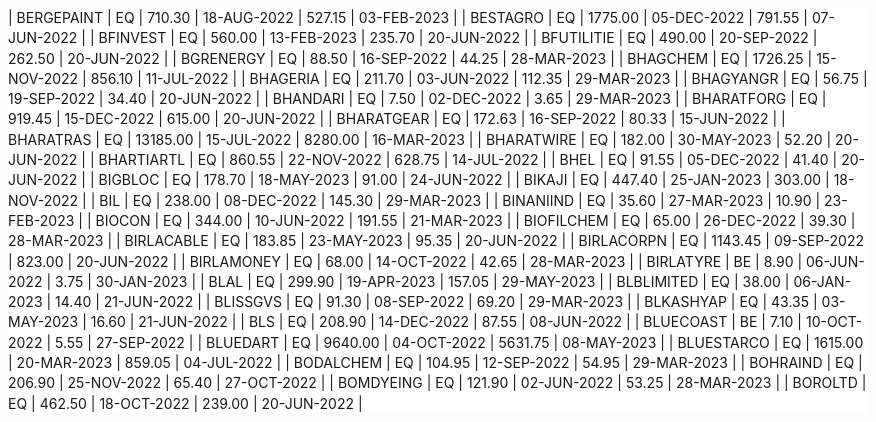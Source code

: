 | BERGEPAINT | EQ | 710.30 | 18-AUG-2022 | 527.15 | 03-FEB-2023 |
| BESTAGRO | EQ | 1775.00 | 05-DEC-2022 | 791.55 | 07-JUN-2022 |
| BFINVEST | EQ | 560.00 | 13-FEB-2023 | 235.70 | 20-JUN-2022 |
| BFUTILITIE | EQ | 490.00 | 20-SEP-2022 | 262.50 | 20-JUN-2022 |
| BGRENERGY | EQ | 88.50 | 16-SEP-2022 | 44.25 | 28-MAR-2023 |
| BHAGCHEM | EQ | 1726.25 | 15-NOV-2022 | 856.10 | 11-JUL-2022 |
| BHAGERIA | EQ | 211.70 | 03-JUN-2022 | 112.35 | 29-MAR-2023 |
| BHAGYANGR | EQ | 56.75 | 19-SEP-2022 | 34.40 | 20-JUN-2022 |
| BHANDARI | EQ | 7.50 | 02-DEC-2022 | 3.65 | 29-MAR-2023 |
| BHARATFORG | EQ | 919.45 | 15-DEC-2022 | 615.00 | 20-JUN-2022 |
| BHARATGEAR | EQ | 172.63 | 16-SEP-2022 | 80.33 | 15-JUN-2022 |
| BHARATRAS | EQ | 13185.00 | 15-JUL-2022 | 8280.00 | 16-MAR-2023 |
| BHARATWIRE | EQ | 182.00 | 30-MAY-2023 | 52.20 | 20-JUN-2022 |
| BHARTIARTL | EQ | 860.55 | 22-NOV-2022 | 628.75 | 14-JUL-2022 |
| BHEL | EQ | 91.55 | 05-DEC-2022 | 41.40 | 20-JUN-2022 |
| BIGBLOC | EQ | 178.70 | 18-MAY-2023 | 91.00 | 24-JUN-2022 |
| BIKAJI | EQ | 447.40 | 25-JAN-2023 | 303.00 | 18-NOV-2022 |
| BIL | EQ | 238.00 | 08-DEC-2022 | 145.30 | 29-MAR-2023 |
| BINANIIND | EQ | 35.60 | 27-MAR-2023 | 10.90 | 23-FEB-2023 |
| BIOCON | EQ | 344.00 | 10-JUN-2022 | 191.55 | 21-MAR-2023 |
| BIOFILCHEM | EQ | 65.00 | 26-DEC-2022 | 39.30 | 28-MAR-2023 |
| BIRLACABLE | EQ | 183.85 | 23-MAY-2023 | 95.35 | 20-JUN-2022 |
| BIRLACORPN | EQ | 1143.45 | 09-SEP-2022 | 823.00 | 20-JUN-2022 |
| BIRLAMONEY | EQ | 68.00 | 14-OCT-2022 | 42.65 | 28-MAR-2023 |
| BIRLATYRE | BE | 8.90 | 06-JUN-2022 | 3.75 | 30-JAN-2023 |
| BLAL | EQ | 299.90 | 19-APR-2023 | 157.05 | 29-MAY-2023 |
| BLBLIMITED | EQ | 38.00 | 06-JAN-2023 | 14.40 | 21-JUN-2022 |
| BLISSGVS | EQ | 91.30 | 08-SEP-2022 | 69.20 | 29-MAR-2023 |
| BLKASHYAP | EQ | 43.35 | 03-MAY-2023 | 16.60 | 21-JUN-2022 |
| BLS | EQ | 208.90 | 14-DEC-2022 | 87.55 | 08-JUN-2022 |
| BLUECOAST | BE | 7.10 | 10-OCT-2022 | 5.55 | 27-SEP-2022 |
| BLUEDART | EQ | 9640.00 | 04-OCT-2022 | 5631.75 | 08-MAY-2023 |
| BLUESTARCO | EQ | 1615.00 | 20-MAR-2023 | 859.05 | 04-JUL-2022 |
| BODALCHEM | EQ | 104.95 | 12-SEP-2022 | 54.95 | 29-MAR-2023 |
| BOHRAIND | EQ | 206.90 | 25-NOV-2022 | 65.40 | 27-OCT-2022 |
| BOMDYEING | EQ | 121.90 | 02-JUN-2022 | 53.25 | 28-MAR-2023 |
| BOROLTD | EQ | 462.50 | 18-OCT-2022 | 239.00 | 20-JUN-2022 |